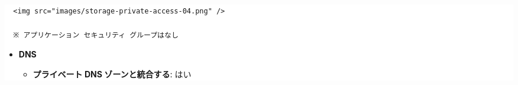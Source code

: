       <img src="images/storage-private-access-04.png" />

      ※ アプリケーション セキュリティ グループはなし

  - **DNS**

    - **プライベート DNS ゾーンと統合する**: はい
